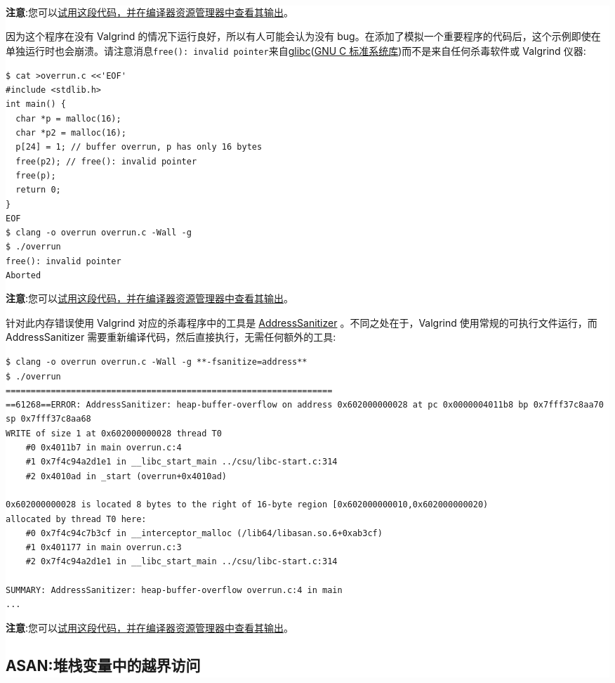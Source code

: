 **注意**:您可以[试用这段代码，并在编译器资源管理器中查看其输出](https://godbolt.org/z/1Wa6n4)。

因为这个程序在没有 Valgrind 的情况下运行良好，所以有人可能会认为没有 bug。在添加了模拟一个重要程序的代码后，这个示例即使在单独运行时也会崩溃。请注意消息`free(): invalid pointer`来自[glibc](https://en.wikipedia.org/wiki/GNU_C_Library)([GNU C 标准系统库](https://en.wikipedia.org/wiki/GNU_C_Library))而不是来自任何杀毒软件或 Valgrind 仪器:

```
$ cat >overrun.c <<'EOF'
#include <stdlib.h>
int main() {
  char *p = malloc(16);
  char *p2 = malloc(16);
  p[24] = 1; // buffer overrun, p has only 16 bytes
  free(p2); // free(): invalid pointer
  free(p);
  return 0;
}
EOF
$ clang -o overrun overrun.c -Wall -g
$ ./overrun
free(): invalid pointer
Aborted 
```

**注意**:您可以[试用这段代码，并在编译器资源管理器中查看其输出](https://godbolt.org/z/rvEjaK)。

针对此内存错误使用 Valgrind 对应的杀毒程序中的工具是 [AddressSanitizer](https://clang.llvm.org/docs/AddressSanitizer.html) 。不同之处在于，Valgrind 使用常规的可执行文件运行，而 AddressSanitizer 需要重新编译代码，然后直接执行，无需任何额外的工具:

```
$ clang -o overrun overrun.c -Wall -g **-fsanitize=address**
$ ./overrun
=================================================================
==61268==ERROR: AddressSanitizer: heap-buffer-overflow on address 0x602000000028 at pc 0x0000004011b8 bp 0x7fff37c8aa70 sp 0x7fff37c8aa68
WRITE of size 1 at 0x602000000028 thread T0
    #0 0x4011b7 in main overrun.c:4
    #1 0x7f4c94a2d1e1 in __libc_start_main ../csu/libc-start.c:314
    #2 0x4010ad in _start (overrun+0x4010ad)

0x602000000028 is located 8 bytes to the right of 16-byte region [0x602000000010,0x602000000020)
allocated by thread T0 here:
    #0 0x7f4c94c7b3cf in __interceptor_malloc (/lib64/libasan.so.6+0xab3cf)
    #1 0x401177 in main overrun.c:3
    #2 0x7f4c94a2d1e1 in __libc_start_main ../csu/libc-start.c:314

SUMMARY: AddressSanitizer: heap-buffer-overflow overrun.c:4 in main
... 
```

**注意**:您可以[试用这段代码，并在编译器资源管理器中查看其输出](https://godbolt.org/z/3ns4WM)。

## ASAN:堆栈变量中的越界访问
